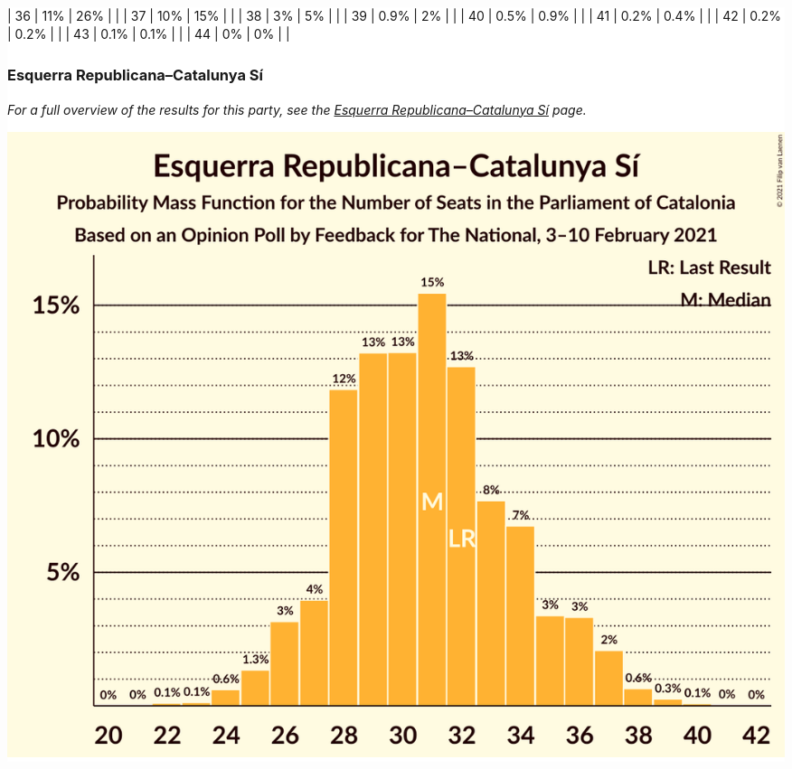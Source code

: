| 36 | 11% | 26% |  |
| 37 | 10% | 15% |  |
| 38 | 3% | 5% |  |
| 39 | 0.9% | 2% |  |
| 40 | 0.5% | 0.9% |  |
| 41 | 0.2% | 0.4% |  |
| 42 | 0.2% | 0.2% |  |
| 43 | 0.1% | 0.1% |  |
| 44 | 0% | 0% |  |

### Esquerra Republicana–Catalunya Sí

*For a full overview of the results for this party, see the [Esquerra Republicana–Catalunya Sí](party-esquerrarepublicana–catalunyasí.html) page.*

![Graph with seats probability mass function not yet produced](2021-02-10-Feedback-seats-pmf-esquerrarepublicana–catalunyasí.png "Seats Probability Mass Function")
